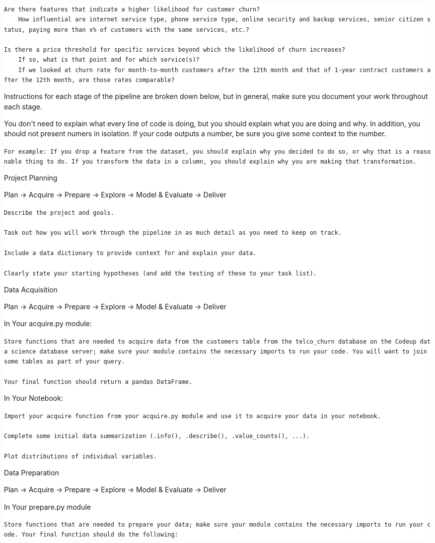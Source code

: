     Are there features that indicate a higher likelihood for customer churn?
        How influential are internet service type, phone service type, online security and backup services, senior citizen status, paying more than x% of customers with the same services, etc.?

    Is there a price threshold for specific services beyond which the likelihood of churn increases?
        If so, what is that point and for which service(s)?
        If we looked at churn rate for month-to-month customers after the 12th month and that of 1-year contract customers after the 12th month, are those rates comparable?

Instructions for each stage of the pipeline are broken down below, but in general, make sure you document your work throughout each stage.

You don't need to explain what every line of code is doing, but you should explain what you are doing and why. In addition, you should not present numers in isolation. If your code outputs a number, be sure you give some context to the number.

    For example: If you drop a feature from the dataset, you should explain why you decided to do so, or why that is a reasonable thing to do. If you transform the data in a column, you should explain why you are making that transformation.

Project Planning

Plan -> Acquire -> Prepare -> Explore -> Model & Evaluate -> Deliver

    Describe the project and goals.

    Task out how you will work through the pipeline in as much detail as you need to keep on track.

    Include a data dictionary to provide context for and explain your data.

    Clearly state your starting hypotheses (and add the testing of these to your task list).

Data Acquisition

Plan -> Acquire -> Prepare -> Explore -> Model & Evaluate -> Deliver

In Your acquire.py module:

    Store functions that are needed to acquire data from the customers table from the telco_churn database on the Codeup data science database server; make sure your module contains the necessary imports to run your code. You will want to join some tables as part of your query.

    Your final function should return a pandas DataFrame.

In Your Notebook:

    Import your acquire function from your acquire.py module and use it to acquire your data in your notebook.

    Complete some initial data summarization (.info(), .describe(), .value_counts(), ...).

    Plot distributions of individual variables.

Data Preparation

Plan -> Acquire -> Prepare -> Explore -> Model & Evaluate -> Deliver

In Your prepare.py module

    Store functions that are needed to prepare your data; make sure your module contains the necessary imports to run your code. Your final function should do the following:
